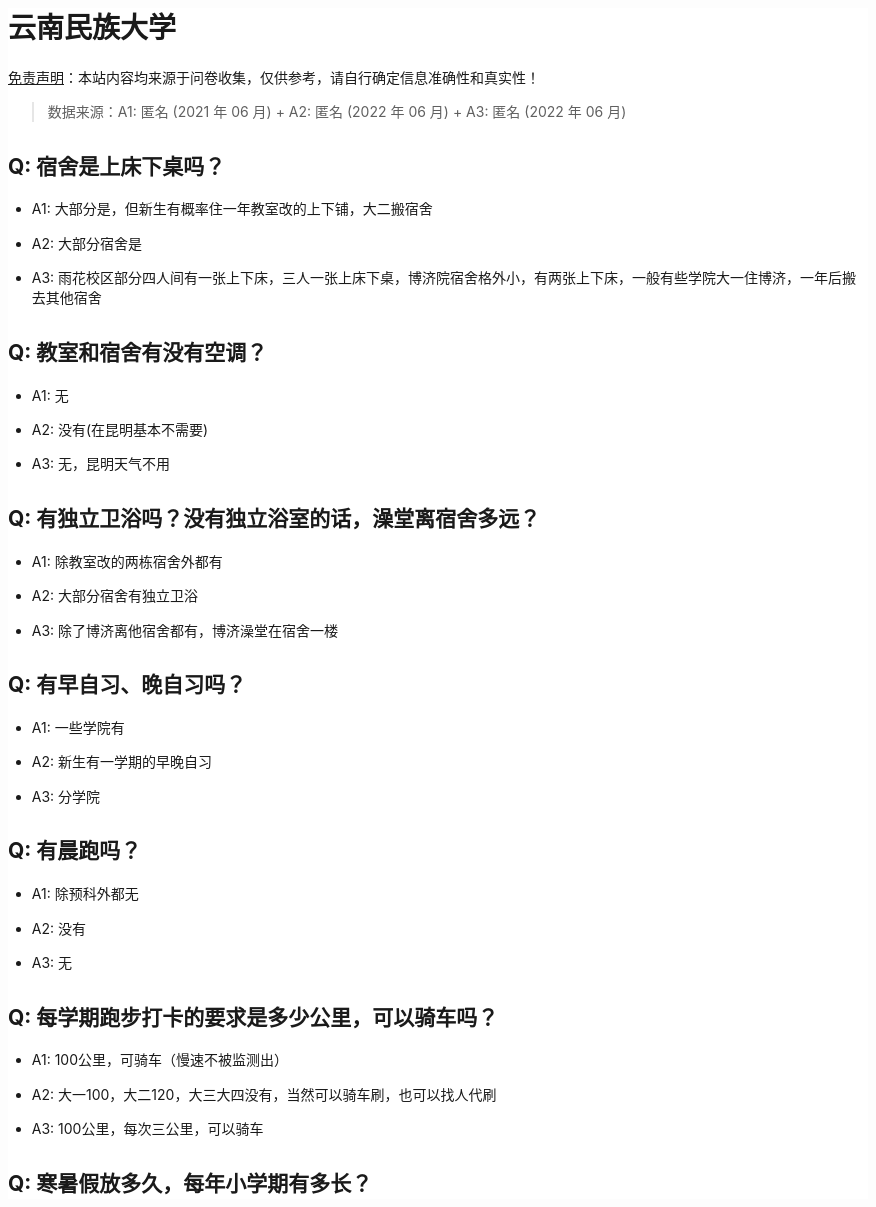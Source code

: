 # 云南民族大学

[免责声明](https://colleges.chat/#_3)：本站内容均来源于问卷收集，仅供参考，请自行确定信息准确性和真实性！

> 数据来源：A1: 匿名 (2021 年 06 月) + A2: 匿名 (2022 年 06 月) + A3: 匿名 (2022 年 06 月)

## Q: 宿舍是上床下桌吗？

- A1: 大部分是，但新生有概率住一年教室改的上下铺，大二搬宿舍

- A2: 大部分宿舍是

- A3: 雨花校区部分四人间有一张上下床，三人一张上床下桌，博济院宿舍格外小，有两张上下床，一般有些学院大一住博济，一年后搬去其他宿舍

## Q: 教室和宿舍有没有空调？

- A1: 无

- A2: 没有(在昆明基本不需要)

- A3: 无，昆明天气不用

## Q: 有独立卫浴吗？没有独立浴室的话，澡堂离宿舍多远？

- A1: 除教室改的两栋宿舍外都有

- A2: 大部分宿舍有独立卫浴

- A3: 除了博济离他宿舍都有，博济澡堂在宿舍一楼

## Q: 有早自习、晚自习吗？

- A1: 一些学院有

- A2: 新生有一学期的早晚自习

- A3: 分学院

## Q: 有晨跑吗？

- A1: 除预科外都无

- A2: 没有

- A3: 无

## Q: 每学期跑步打卡的要求是多少公里，可以骑车吗？

- A1: 100公里，可骑车（慢速不被监测出）

- A2: 大一100，大二120，大三大四没有，当然可以骑车刷，也可以找人代刷

- A3: 100公里，每次三公里，可以骑车

## Q: 寒暑假放多久，每年小学期有多长？
